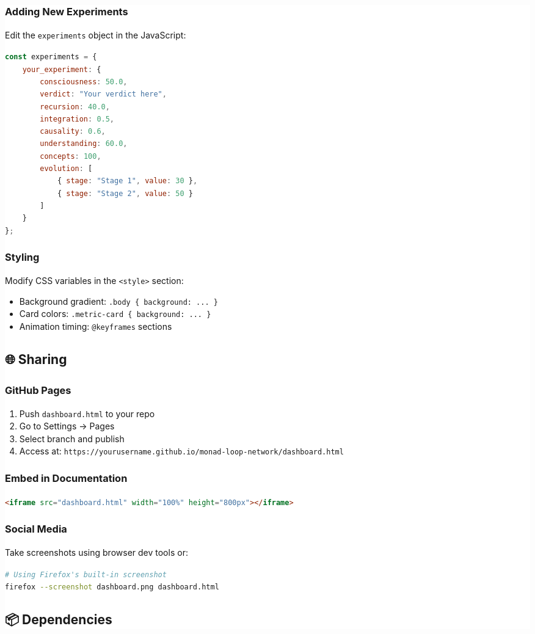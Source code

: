 ### Adding New Experiments

Edit the `experiments` object in the JavaScript:

```javascript
const experiments = {
    your_experiment: {
        consciousness: 50.0,
        verdict: "Your verdict here",
        recursion: 40.0,
        integration: 0.5,
        causality: 0.6,
        understanding: 60.0,
        concepts: 100,
        evolution: [
            { stage: "Stage 1", value: 30 },
            { stage: "Stage 2", value: 50 }
        ]
    }
};
```

### Styling

Modify CSS variables in the `<style>` section:
- Background gradient: `.body { background: ... }`
- Card colors: `.metric-card { background: ... }`
- Animation timing: `@keyframes` sections

## 🌐 Sharing

### GitHub Pages
1. Push `dashboard.html` to your repo
2. Go to Settings → Pages
3. Select branch and publish
4. Access at: `https://yourusername.github.io/monad-loop-network/dashboard.html`

### Embed in Documentation
```html
<iframe src="dashboard.html" width="100%" height="800px"></iframe>
```

### Social Media
Take screenshots using browser dev tools or:
```bash
# Using Firefox's built-in screenshot
firefox --screenshot dashboard.png dashboard.html
```

## 📦 Dependencies
